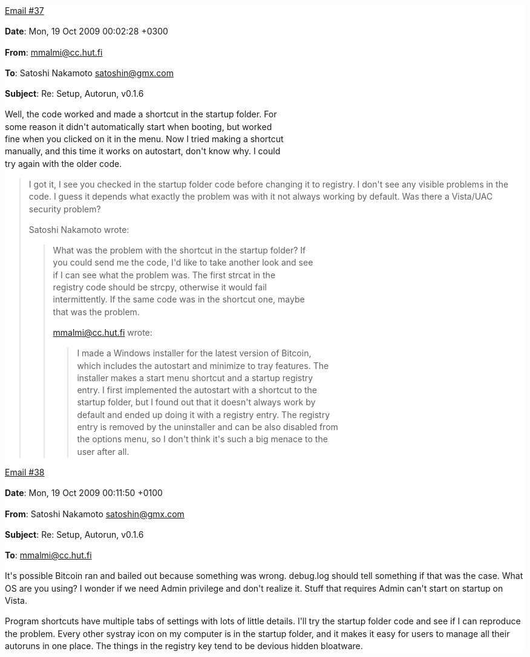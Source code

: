 [Email #37](#email-37)

**Date**: Mon, 19 Oct 2009 00:02:28 +0300

**From**: mmalmi@cc.hut.fi

**To**: Satoshi Nakamoto <satoshin@gmx.com>

**Subject**: Re: Setup, Autorun, v0.1.6

Well, the code worked and made a shortcut in the startup folder. For  
some reason it didn't automatically start when booting, but worked  
fine when you clicked on it in the menu. Now I tried making a shortcut  
manually, and this time it works on autostart, don't know why. I could  
try again with the older code.

> I got it, I see you checked in the startup folder code before changing
> it to registry.  I don't see any visible problems in the code.  I guess
> it depends what exactly the problem was with it not always working by
> default.  Was there a Vista/UAC security problem?
>
> Satoshi Nakamoto wrote:
>> What was the problem with the shortcut in the startup folder?  If    
>> you could send me the code, I'd like to take another look and see    
>> if I can see what the problem was.  The first strcat in the    
>> registry code should be strcpy, otherwise it would fail    
>> intermittently.  If the same code was in the shortcut one, maybe    
>> that was the problem.
>>
>> mmalmi@cc.hut.fi wrote:
>>> I made a Windows installer for the latest version of Bitcoin,    
>>> which includes the autostart and minimize to tray features. The    
>>> installer makes a start menu shortcut and a startup registry    
>>> entry. I first implemented the autostart with a shortcut to the    
>>> startup folder, but I found out that it doesn't always work by    
>>> default and ended up doing it with a registry entry. The registry   
>>>  entry is removed by the uninstaller and can be also disabled from  
>>>   the options menu, so I don't think it's such a big menace to the  
>>>   user after all.

[Email #38](#email-38)

**Date**: Mon, 19 Oct 2009 00:11:50 +0100

**From**: Satoshi Nakamoto <satoshin@gmx.com>

**Subject**: Re: Setup, Autorun, v0.1.6

**To**: mmalmi@cc.hut.fi

It's possible Bitcoin ran and bailed out because something was wrong. 
debug.log should tell something if that was the case.  What OS are you 
using?  I wonder if we need Admin privilege and don't realize it.  Stuff 
that requires Admin can't start on startup on Vista.

Program shortcuts have multiple tabs of settings with lots of little 
details.  I'll try the startup folder code and see if I can reproduce 
the problem.  Every other systray icon on my computer is in the startup 
folder, and it makes it easy for users to manage all their autoruns in 
one place.  The things in the registry key tend to be devious hidden 
bloatware.
